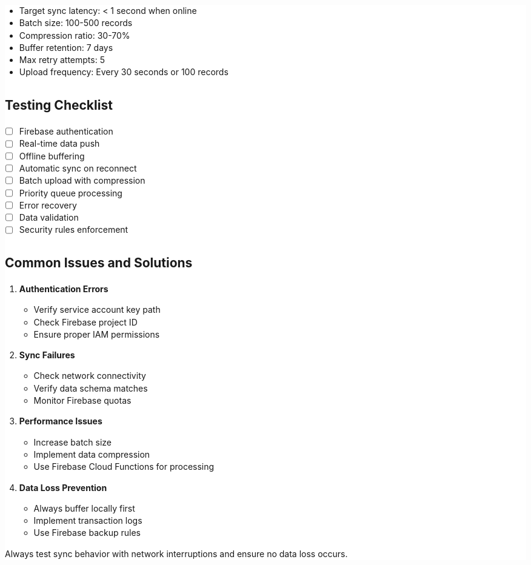 - Target sync latency: < 1 second when online
- Batch size: 100-500 records
- Compression ratio: 30-70%
- Buffer retention: 7 days
- Max retry attempts: 5
- Upload frequency: Every 30 seconds or 100 records

## Testing Checklist

- [ ] Firebase authentication
- [ ] Real-time data push
- [ ] Offline buffering
- [ ] Automatic sync on reconnect
- [ ] Batch upload with compression
- [ ] Priority queue processing
- [ ] Error recovery
- [ ] Data validation
- [ ] Security rules enforcement

## Common Issues and Solutions

1. **Authentication Errors**
   - Verify service account key path
   - Check Firebase project ID
   - Ensure proper IAM permissions

2. **Sync Failures**
   - Check network connectivity
   - Verify data schema matches
   - Monitor Firebase quotas

3. **Performance Issues**
   - Increase batch size
   - Implement data compression
   - Use Firebase Cloud Functions for processing

4. **Data Loss Prevention**
   - Always buffer locally first
   - Implement transaction logs
   - Use Firebase backup rules

Always test sync behavior with network interruptions and ensure no data loss occurs.